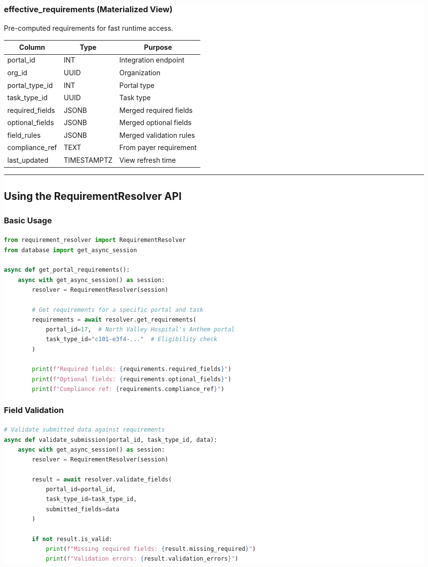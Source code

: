 ### effective_requirements (Materialized View)

Pre-computed requirements for fast runtime access.

| Column | Type | Purpose |
|--------|------|---------|
| portal_id | INT | Integration endpoint |
| org_id | UUID | Organization |
| portal_type_id | INT | Portal type |
| task_type_id | UUID | Task type |
| required_fields | JSONB | Merged required fields |
| optional_fields | JSONB | Merged optional fields |
| field_rules | JSONB | Merged validation rules |
| compliance_ref | TEXT | From payer requirement |
| last_updated | TIMESTAMPTZ | View refresh time |

---

## Using the RequirementResolver API

### Basic Usage

```python
from requirement_resolver import RequirementResolver
from database import get_async_session

async def get_portal_requirements():
    async with get_async_session() as session:
        resolver = RequirementResolver(session)
        
        # Get requirements for a specific portal and task
        requirements = await resolver.get_requirements(
            portal_id=17,  # North Valley Hospital's Anthem portal
            task_type_id="c101-e3f4-..."  # Eligibility check
        )
        
        print(f"Required fields: {requirements.required_fields}")
        print(f"Optional fields: {requirements.optional_fields}")
        print(f"Compliance ref: {requirements.compliance_ref}")
```

### Field Validation

```python
# Validate submitted data against requirements
async def validate_submission(portal_id, task_type_id, data):
    async with get_async_session() as session:
        resolver = RequirementResolver(session)
        
        result = await resolver.validate_fields(
            portal_id=portal_id,
            task_type_id=task_type_id,
            submitted_fields=data
        )
        
        if not result.is_valid:
            print(f"Missing required fields: {result.missing_required}")
            print(f"Validation errors: {result.validation_errors}")
```